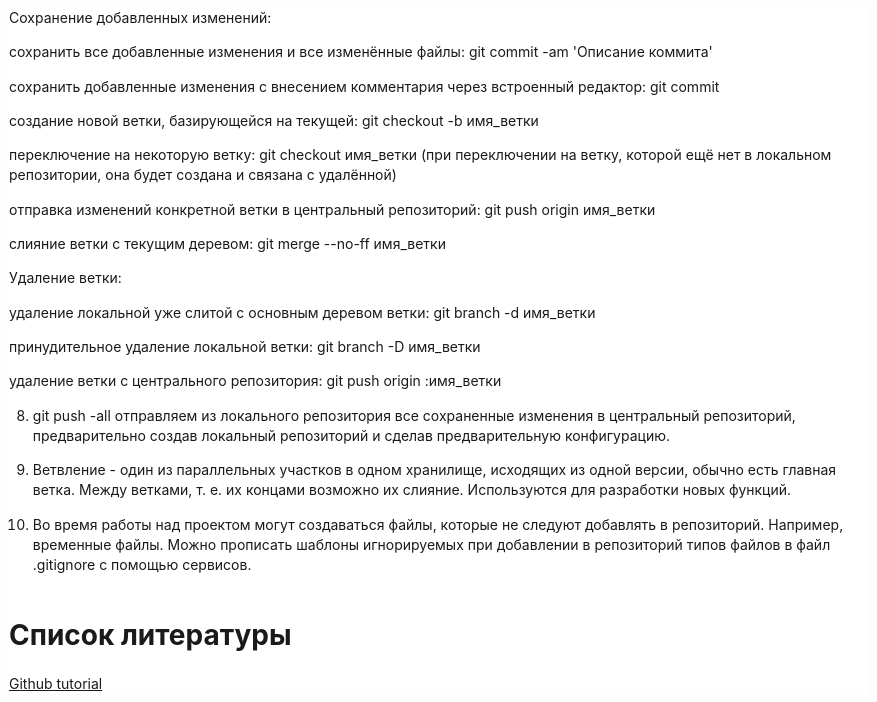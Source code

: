 Сохранение добавленных изменений:

сохранить все добавленные изменения и все изменённые файлы: git commit -am 'Описание коммита'

сохранить добавленные изменения с внесением комментария через встроенный редактор: git commit

создание новой ветки, базирующейся на текущей: git checkout -b имя_ветки

переключение на некоторую ветку: git checkout имя_ветки (при переключении на ветку, которой ещё нет в локальном репозитории, она будет создана и связана с удалённой)

отправка изменений конкретной ветки в центральный репозиторий: git push origin имя_ветки

слияние ветки с текущим деревом: git merge --no-ff имя_ветки

Удаление ветки:

удаление локальной уже слитой с основным деревом ветки: git branch -d имя_ветки

принудительное удаление локальной ветки: git branch -D имя_ветки

удаление ветки с центрального репозитория: git push origin :имя_ветки

8. git push -all отправляем из локального репозитория все сохраненные изменения в центральный репозиторий, предварительно создав локальный репозиторий и сделав предварительную конфигурацию.

9.  Ветвление - один из параллельных участков в одном хранилище, исходящих из одной версии, обычно есть главная ветка. Между ветками, т. е. их концами возможно их слияние. Используются для разработки новых функций.

10. Во время работы над проектом могут создаваться файлы, которые не следуют добавлять в репозиторий. Например, временные файлы. Можно прописать шаблоны игнорируемых при добавлении в репозиторий типов файлов в файл .gitignore с помощью сервисов.

# Список литературы

[Github tutorial](https://www.w3schools.com/git/)


